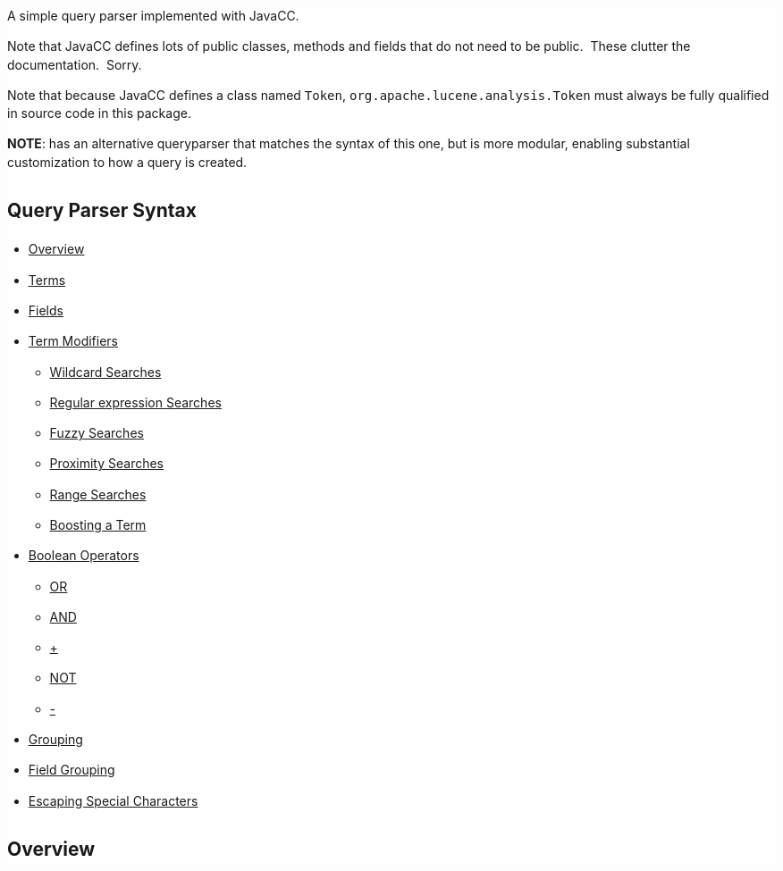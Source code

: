 ﻿


A simple query parser implemented with JavaCC.

Note that JavaCC defines lots of public classes, methods and fields
that do not need to be public.  These clutter the documentation. 
Sorry.

Note that because JavaCC defines a class named <tt>Token</tt>, <tt>org.apache.lucene.analysis.Token</tt>
must always be fully qualified in source code in this package.

**NOTE**: [](xref:Lucene.Net.QueryParsers.Flexible.Standard) has an alternative queryparser that matches the syntax of this one, but is more modular,
enabling substantial customization to how a query is created.

## Query Parser Syntax

<div id="minitoc-area">

*   [Overview](#Overview)

*   [Terms](#Terms)

*   [Fields](#Fields)

*   [Term Modifiers](#Term_Modifiers)

    *   [Wildcard Searches](#Wildcard_Searches)

    *   [Regular expression Searches](#Regexp_Searches)

    *   [Fuzzy Searches](#Fuzzy_Searches)

    *   [Proximity Searches](#Proximity_Searches)

    *   [Range Searches](#Range_Searches)

    *   [Boosting a Term](#Boosting_a_Term)

*   [Boolean Operators](#Boolean_operators)

    *   [OR](#OR)

    *   [AND](#AND)

    *   [+](#+)

    *   [NOT](#NOT)

    *   [-](#-)

*   [Grouping](#Grouping)

*   [Field Grouping](#Field_Grouping)

*   [Escaping Special Characters](#Escaping_Special_Characters)

</div>

## Overview
